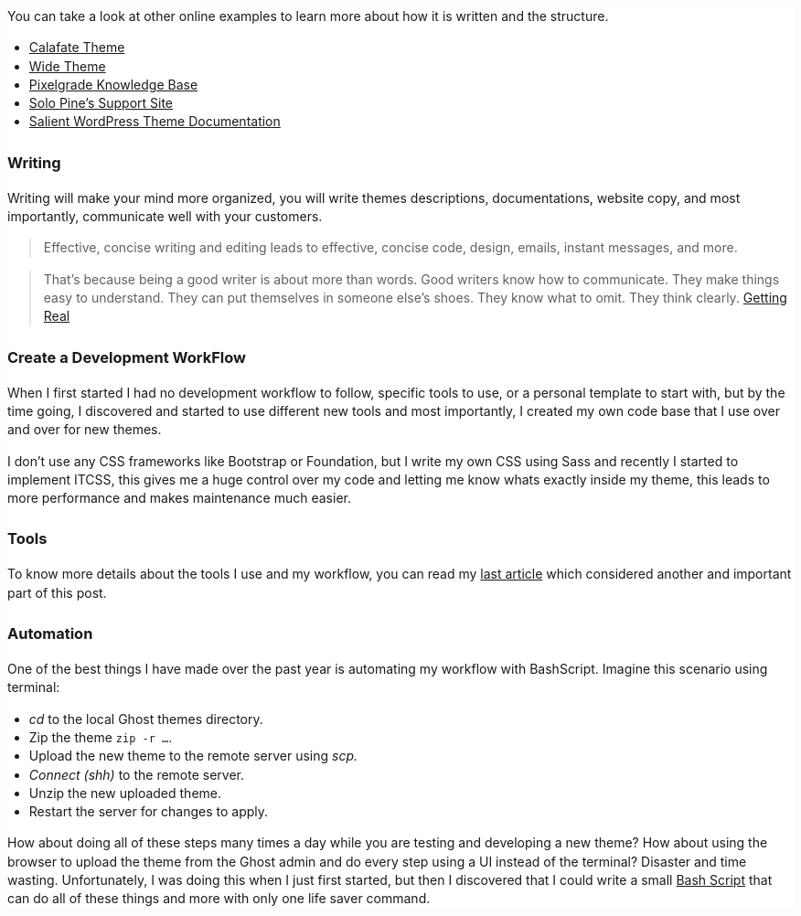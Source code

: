 You can take a look at other online examples to learn more about how it is written and the structure.

* [Calafate Theme](http://heythemers.com/documentation/calafate/index.html)
* [Wide Theme](http://guide.nanoagency.co/wide/index.html)
* [Pixelgrade Knowledge Base](https://pixelgrade.com/docs/)
* [Solo Pine’s Support Site](https://solopine.ticksy.com/)
* [Salient WordPress Theme Documentation](http://themenectar.com/docs/salient/)

### Writing

Writing will make your mind more organized, you will write themes descriptions, documentations, website copy, and most importantly, communicate well with your customers.

> Effective, concise writing and editing leads to effective, concise code, design, emails, instant messages, and more.

> That’s because being a good writer is about more than words. Good writers know how to communicate. They make things easy to understand. They can put themselves in someone else’s shoes. They know what to omit. They think clearly. [Getting Real](https://www.goodreads.com/book/show/447648.Getting_Real?ac=1&from_search=true)

### Create a Development WorkFlow

When I first started I had no development workflow to follow, specific tools to use, or a personal template to start with, but by the time going, I discovered and started to use different new tools and most importantly, I created my own code base that I use over and over for new themes.

I don’t use any CSS frameworks like Bootstrap or Foundation, but I write my own CSS using Sass and recently I started to implement ITCSS, this gives me a huge control over my code and letting me know whats exactly inside my theme, this leads to more performance and makes maintenance much easier.

### Tools

To know more details about the tools I use and my workflow, you can read my [last article](https://aspirethemes.com/blog/tools-to-create-themes) which considered another and important part of this post.

### Automation

One of the best things I have made over the past year is automating my workflow with BashScript. Imagine this scenario using terminal:

* *cd* to the local Ghost themes directory.
* Zip the theme `zip -r …`.
* Upload the new theme to the remote server using *scp.*
* *Connect (shh)* to the remote server.
* Unzip the new uploaded theme.
* Restart the server for changes to apply.

How about doing all of these steps many times a day while you are testing and developing a new theme? How about using the browser to upload the theme from the Ghost admin and do every step using a UI instead of the terminal? Disaster and time wasting. Unfortunately, I was doing this when I just first started, but then I discovered that I could write a small [Bash Script](https://github.com/aspirethemes/deploy-scripts/blob/master/ghost.sh) that can do all of these things and more with only one life saver command.
